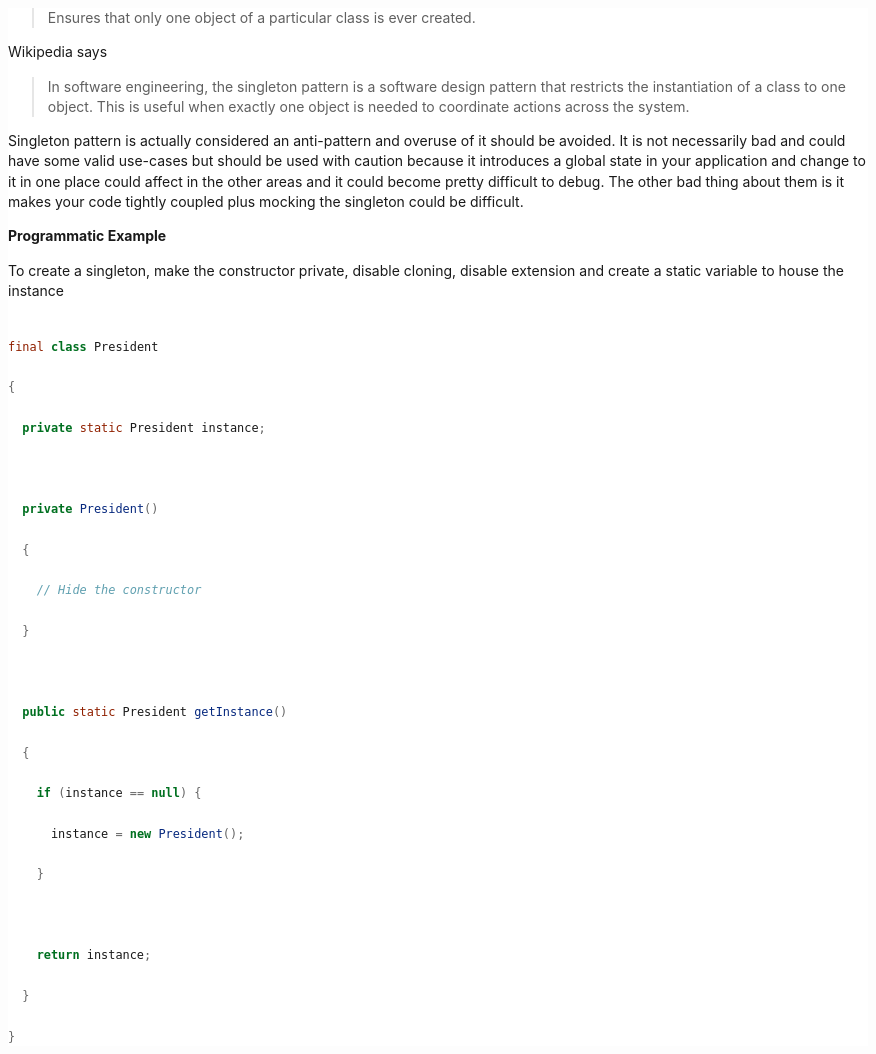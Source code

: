 > Ensures that only one object of a particular class is ever created.

  

Wikipedia says

> In software engineering, the singleton pattern is a software design pattern that restricts the instantiation of a class to one object. This is useful when exactly one object is needed to coordinate actions across the system.

  

Singleton pattern is actually considered an anti-pattern and overuse of it should be avoided. It is not necessarily bad and could have some valid use-cases but should be used with caution because it introduces a global state in your application and change to it in one place could affect in the other areas and it could become pretty difficult to debug. The other bad thing about them is it makes your code tightly coupled plus mocking the singleton could be difficult.

  

**Programmatic Example**

  

To create a singleton, make the constructor private, disable cloning, disable extension and create a static variable to house the instance

```java

final class President

{

  private static President instance;

  

  private President()

  {

    // Hide the constructor

  }

  

  public static President getInstance()

  {

    if (instance == null) {

      instance = new President();

    }

  

    return instance;

  }

}

```
